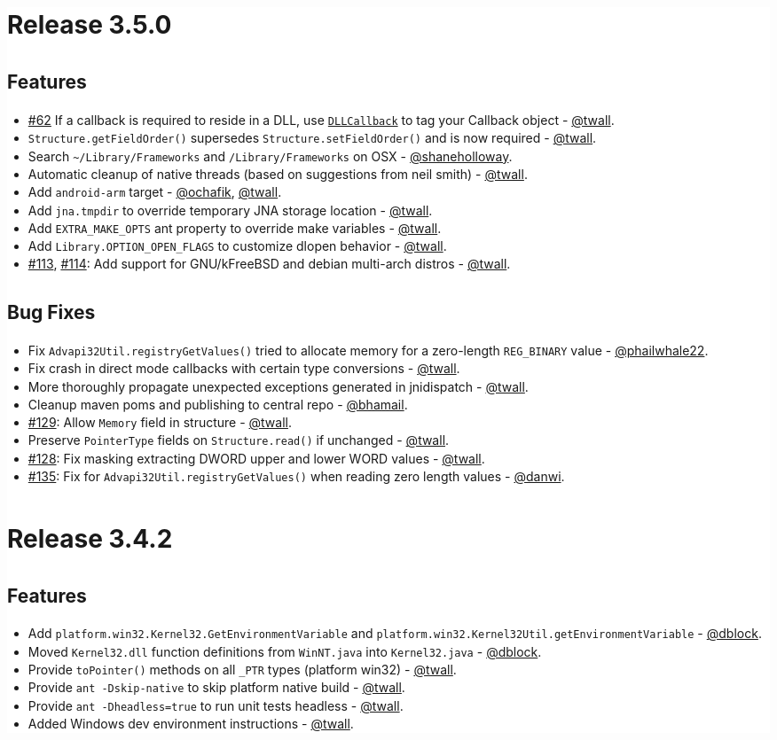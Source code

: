 Release 3.5.0
=============

Features
--------
* [#62](https://github.com/twall/jna/issues/62) If a callback is required to reside in a DLL, use [`DLLCallback`](http://twall.github.com/jna/3.5.1/javadoc/com/sun/jna/win32/DLLCallback.html) to tag your Callback object - [@twall](https://github.com/twall).
* `Structure.getFieldOrder()` supersedes `Structure.setFieldOrder()` and is now required - [@twall](https://github.com/twall).
* Search `~/Library/Frameworks` and `/Library/Frameworks` on OSX - [@shaneholloway](https://github.com/shaneholloway).
* Automatic cleanup of native threads (based on suggestions from neil smith) - [@twall](https://github.com/twall).
* Add `android-arm` target - [@ochafik](https://github.com/ochafik), [@twall](https://github.com/twall).
* Add `jna.tmpdir` to override temporary JNA storage location - [@twall](https://github.com/twall).
* Add `EXTRA_MAKE_OPTS` ant property to override make variables - [@twall](https://github.com/twall).
* Add `Library.OPTION_OPEN_FLAGS` to customize dlopen behavior - [@twall](https://github.com/twall).
* [#113](https://github.com/twall/jna/issues/113), [#114](https://github.com/twall/jna/issues/114): Add support for GNU/kFreeBSD and debian multi-arch distros - [@twall](https://github.com/twall).

Bug Fixes
---------
* Fix `Advapi32Util.registryGetValues()` tried to allocate memory for a zero-length `REG_BINARY` value - [@phailwhale22](https://github.com/phailwhale22).
* Fix crash in direct mode callbacks with certain type conversions - [@twall](https://github.com/twall).
* More thoroughly propagate unexpected exceptions generated in jnidispatch - [@twall](https://github.com/twall).
* Cleanup maven poms and publishing to central repo - [@bhamail](https://github.com/bhamail).
* [#129](https://github.com/twall/jna/issues/129): Allow `Memory` field in structure - [@twall](https://github.com/twall).
* Preserve `PointerType` fields on `Structure.read()` if unchanged - [@twall](https://github.com/twall).
* [#128](https://github.com/twall/jna/issues/128): Fix masking extracting DWORD upper and lower WORD values - [@twall](https://github.com/twall).
* [#135](https://github.com/twall/jna/issues/135): Fix for `Advapi32Util.registryGetValues()` when reading zero length values - [@danwi](https://github.com/danwi).

Release 3.4.2
=============

Features
--------
* Add `platform.win32.Kernel32.GetEnvironmentVariable` and `platform.win32.Kernel32Util.getEnvironmentVariable` - [@dblock](https://github.com/dblock).
* Moved `Kernel32.dll` function definitions from `WinNT.java` into `Kernel32.java` - [@dblock](https://github.com/dblock).
* Provide `toPointer()` methods on all `_PTR` types (platform win32) - [@twall](https://github.com/twall).
* Provide `ant -Dskip-native` to skip platform native build - [@twall](https://github.com/twall).
* Provide `ant -Dheadless=true` to run unit tests headless - [@twall](https://github.com/twall).
* Added Windows dev environment instructions - [@twall](https://github.com/twall).
